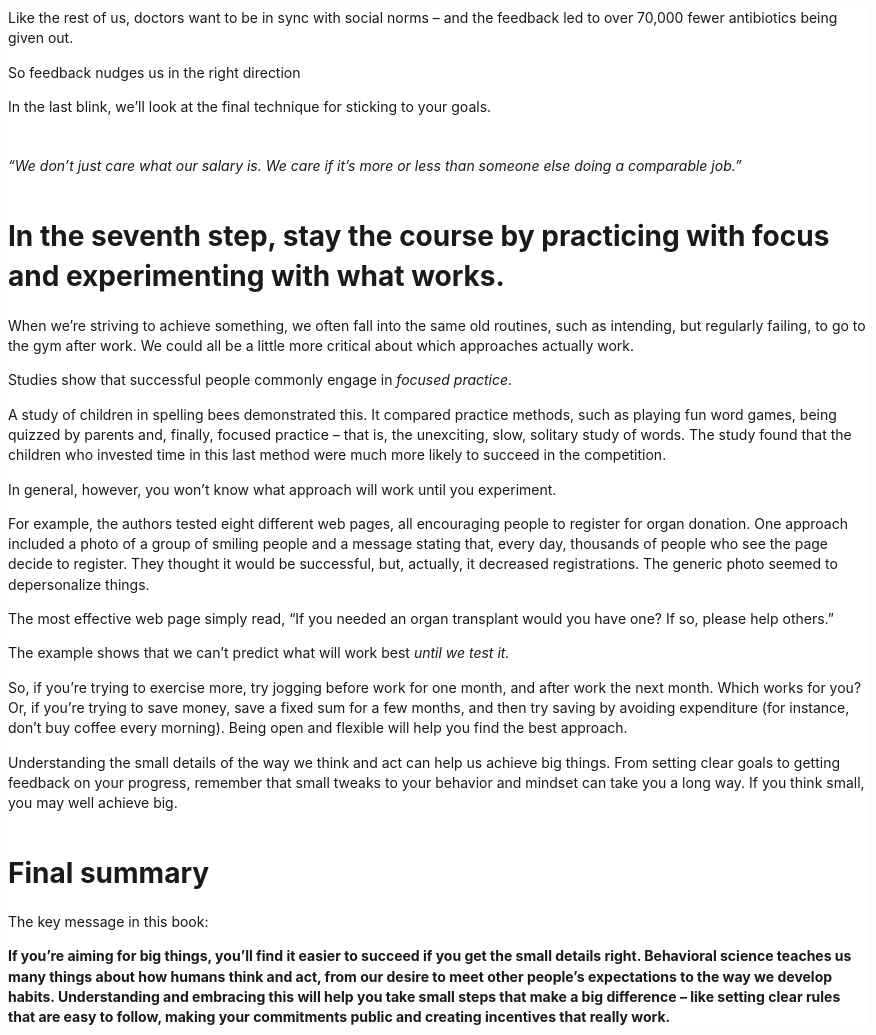 Like the rest of us, doctors want to be in sync with social norms – and the feedback led to over 70,000 fewer antibiotics being given out.

So feedback nudges us in the right direction

In the last blink, we’ll look at the final technique for sticking to your goals.

# 

*“We don’t just care what our salary is. We care if it’s more or less than someone else doing a comparable job.”*

# In the seventh step, stay the course by practicing with focus and experimenting with what works.

When we’re striving to achieve something, we often fall into the same old routines, such as intending, but regularly failing, to go to the gym after work. We could all be a little more critical about which approaches actually work.

Studies show that successful people commonly engage in *focused practice*.

A study of children in spelling bees demonstrated this. It compared practice methods, such as playing fun word games, being quizzed by parents and, finally, focused practice – that is, the unexciting, slow, solitary study of words. The study found that the children who invested time in this last method were much more likely to succeed in the competition.

In general, however, you won’t know what approach will work until you experiment.

For example, the authors tested eight different web pages, all encouraging people to register for organ donation. One approach included a photo of a group of smiling people and a message stating that, every day, thousands of people who see the page decide to register. They thought it would be successful, but, actually, it decreased registrations. The generic photo seemed to depersonalize things.

The most effective web page simply read, “If you needed an organ transplant would you have one? If so, please help others.”

The example shows that we can’t predict what will work best *until we test it.*

So, if you’re trying to exercise more, try jogging before work for one month, and after work the next month. Which works for you? Or, if you’re trying to save money, save a fixed sum for a few months, and then try saving by avoiding expenditure (for instance, don’t buy coffee every morning). Being open and flexible will help you find the best approach.

Understanding the small details of the way we think and act can help us achieve big things. From setting clear goals to getting feedback on your progress, remember that small tweaks to your behavior and mindset can take you a long way. If you think small, you may well achieve big.

# Final summary

The key message in this book:

**If you’re aiming for big things, you’ll find it easier to succeed if you get the small details right. Behavioral science teaches us many things about how humans think and act, from our desire to meet other people’s expectations to the way we develop habits. Understanding and embracing this will help you take small steps that make a big difference – like setting clear rules that are easy to follow, making your commitments public and creating incentives that really work.**
